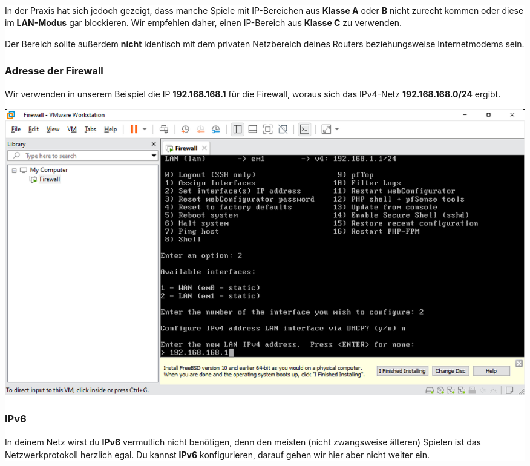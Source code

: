 
In der Praxis hat sich jedoch gezeigt, dass manche Spiele mit IP-Bereichen aus **Klasse A** oder **B** nicht zurecht kommen oder diese im **LAN-Modus** gar blockieren. Wir empfehlen daher, einen IP-Bereich aus **Klasse C** zu verwenden.

Der Bereich sollte außerdem **nicht** identisch mit dem privaten Netzbereich deines Routers beziehungsweise Internetmodems sein.


### Adresse der Firewall ###
Wir verwenden in unserem Beispiel die IP **192.168.168.1** für die Firewall, woraus sich das IPv4-Netz **192.168.168.0/24** ergibt.

![](images/vmware_875Cjk78ue.png)

### IPv6 ###

In deinem Netz wirst du **IPv6** vermutlich nicht benötigen, denn den meisten (nicht zwangsweise älteren) Spielen ist das Netzwerkprotokoll herzlich egal. Du kannst **IPv6** konfigurieren, darauf gehen wir hier aber nicht weiter ein.
